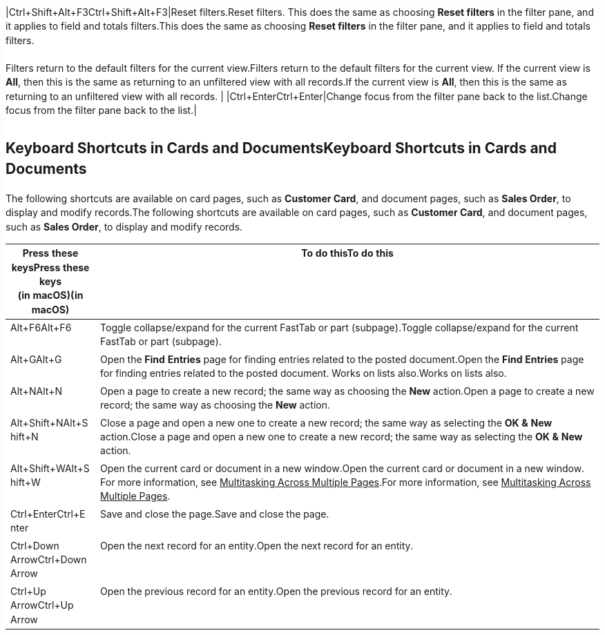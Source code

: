 |<span data-ttu-id="84b2b-352">Ctrl+Shift+Alt+F3</span><span class="sxs-lookup"><span data-stu-id="84b2b-352">Ctrl+Shift+Alt+F3</span></span>|<span data-ttu-id="84b2b-353">Reset filters.</span><span class="sxs-lookup"><span data-stu-id="84b2b-353">Reset filters.</span></span> <span data-ttu-id="84b2b-354">This does the same as choosing **Reset filters** in the filter pane, and it applies to field and totals filters.</span><span class="sxs-lookup"><span data-stu-id="84b2b-354">This does the same as choosing **Reset filters** in the filter pane, and it applies to field and totals filters.</span></span><br /><br /> <span data-ttu-id="84b2b-355">Filters return to the default filters for the current view.</span><span class="sxs-lookup"><span data-stu-id="84b2b-355">Filters return to the default filters for the current view.</span></span> <span data-ttu-id="84b2b-356">If the current view is **All**, then this is the same as returning to an unfiltered view with all records.</span><span class="sxs-lookup"><span data-stu-id="84b2b-356">If the current view is **All**, then this is the same as returning to an unfiltered view with all records.</span></span> |
|<span data-ttu-id="84b2b-357">Ctrl+Enter</span><span class="sxs-lookup"><span data-stu-id="84b2b-357">Ctrl+Enter</span></span>|<span data-ttu-id="84b2b-358">Change focus from the filter pane back to the list.</span><span class="sxs-lookup"><span data-stu-id="84b2b-358">Change focus from the filter pane back to the list.</span></span>|

## <a name="keyboard-shortcuts-in-cards-and-documents"></a><span data-ttu-id="84b2b-359">Keyboard Shortcuts in Cards and Documents</span><span class="sxs-lookup"><span data-stu-id="84b2b-359">Keyboard Shortcuts in Cards and Documents</span></span>

<span data-ttu-id="84b2b-360">The following shortcuts are available on card pages, such as **Customer Card**, and document pages, such as **Sales Order**, to display and modify records.</span><span class="sxs-lookup"><span data-stu-id="84b2b-360">The following shortcuts are available on card pages, such as **Customer Card**, and document pages, such as **Sales Order**, to display and modify records.</span></span>

|<span data-ttu-id="84b2b-361">Press these keys</span><span class="sxs-lookup"><span data-stu-id="84b2b-361">Press these keys</span></span><br /><span data-ttu-id="84b2b-362">(in macOS)</span><span class="sxs-lookup"><span data-stu-id="84b2b-362">(in macOS)</span></span>|<span data-ttu-id="84b2b-363">To do this</span><span class="sxs-lookup"><span data-stu-id="84b2b-363">To do this</span></span>|
|--------------------------------|----------|
|<span data-ttu-id="84b2b-364">Alt+F6</span><span class="sxs-lookup"><span data-stu-id="84b2b-364">Alt+F6</span></span>|<span data-ttu-id="84b2b-365">Toggle collapse/expand for the current FastTab or part (subpage).</span><span class="sxs-lookup"><span data-stu-id="84b2b-365">Toggle collapse/expand for the current FastTab or part (subpage).</span></span>|
|<span data-ttu-id="84b2b-366">Alt+G</span><span class="sxs-lookup"><span data-stu-id="84b2b-366">Alt+G</span></span>|<span data-ttu-id="84b2b-367">Open the **Find Entries** page for finding entries related to the posted document.</span><span class="sxs-lookup"><span data-stu-id="84b2b-367">Open the **Find Entries** page for finding entries related to the posted document.</span></span> <span data-ttu-id="84b2b-368">Works on lists also.</span><span class="sxs-lookup"><span data-stu-id="84b2b-368">Works on lists also.</span></span>|
|<span data-ttu-id="84b2b-369">Alt+N</span><span class="sxs-lookup"><span data-stu-id="84b2b-369">Alt+N</span></span> |<span data-ttu-id="84b2b-370">Open a page to create a new record; the same way as choosing the **New** action.</span><span class="sxs-lookup"><span data-stu-id="84b2b-370">Open a page to create a new record; the same way as choosing the **New** action.</span></span> |
|<span data-ttu-id="84b2b-371">Alt+Shift+N</span><span class="sxs-lookup"><span data-stu-id="84b2b-371">Alt+Shift+N</span></span> |<span data-ttu-id="84b2b-372">Close a page and open a new one to create a new record; the same way as selecting the **OK & New** action.</span><span class="sxs-lookup"><span data-stu-id="84b2b-372">Close a page and open a new one to create a new record; the same way as selecting the **OK & New** action.</span></span> |
|<span data-ttu-id="84b2b-373">Alt+Shift+W</span><span class="sxs-lookup"><span data-stu-id="84b2b-373">Alt+Shift+W</span></span> |<span data-ttu-id="84b2b-374">Open the current card or document in a new window.</span><span class="sxs-lookup"><span data-stu-id="84b2b-374">Open the current card or document in a new window.</span></span> <span data-ttu-id="84b2b-375">For more information, see [Multitasking Across Multiple Pages](ui-enter-data.md#multitasking-across-multiple-pages).</span><span class="sxs-lookup"><span data-stu-id="84b2b-375">For more information, see [Multitasking Across Multiple Pages](ui-enter-data.md#multitasking-across-multiple-pages).</span></span>|
|<span data-ttu-id="84b2b-376">Ctrl+Enter</span><span class="sxs-lookup"><span data-stu-id="84b2b-376">Ctrl+Enter</span></span>|<span data-ttu-id="84b2b-377">Save and close the page.</span><span class="sxs-lookup"><span data-stu-id="84b2b-377">Save and close the page.</span></span>|
|<span data-ttu-id="84b2b-378">Ctrl+Down Arrow</span><span class="sxs-lookup"><span data-stu-id="84b2b-378">Ctrl+Down Arrow</span></span>|<span data-ttu-id="84b2b-379">Open the next record for an entity.</span><span class="sxs-lookup"><span data-stu-id="84b2b-379">Open the next record for an entity.</span></span>|
|<span data-ttu-id="84b2b-380">Ctrl+Up Arrow</span><span class="sxs-lookup"><span data-stu-id="84b2b-380">Ctrl+Up Arrow</span></span> |<span data-ttu-id="84b2b-381">Open the previous record for an entity.</span><span class="sxs-lookup"><span data-stu-id="84b2b-381">Open the previous record for an entity.</span></span>|